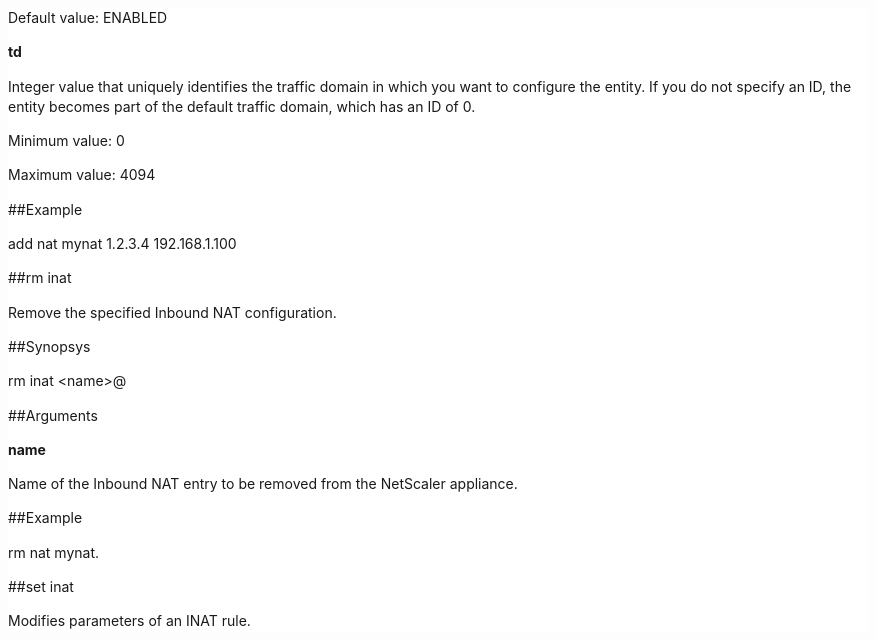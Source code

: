 Default value: ENABLED



<b>td</b>

Integer value that uniquely identifies the traffic domain in which you want to configure the entity. If you do not specify an ID, the entity becomes part of the default traffic domain, which has an ID of 0.

Minimum value: 0

Maximum value: 4094







##Example



add nat mynat 1.2.3.4 192.168.1.100



##rm inat



Remove the specified Inbound NAT configuration.





##Synopsys



rm inat &lt;name>@





##Arguments



<b>name</b>

Name of the Inbound NAT entry to be removed from the NetScaler appliance.







##Example



rm nat mynat.



##set inat



Modifies parameters of an INAT rule.
